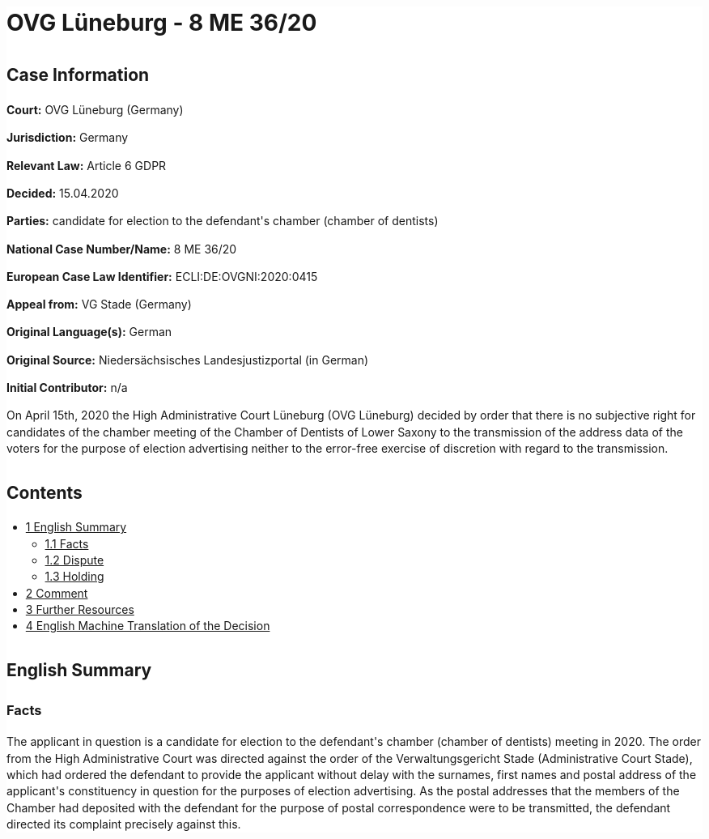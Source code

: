# OVG Lüneburg - 8 ME 36/20

## Case Information

**Court:** OVG Lüneburg (Germany)

**Jurisdiction:** Germany

**Relevant Law:** Article 6 GDPR

**Decided:** 15.04.2020

**Parties:** candidate for election to the defendant's chamber (chamber of dentists)

**National Case Number/Name:** 8 ME 36/20

**European Case Law Identifier:** ECLI:DE:OVGNI:2020:0415

**Appeal from:** VG Stade (Germany)

**Original Language(s):** German

**Original Source:** Niedersächsisches Landesjustizportal (in German)

**Initial Contributor:** n/a

On April 15th, 2020 the High Administrative Court Lüneburg (OVG Lüneburg) decided by order that there is no subjective right for candidates of the chamber meeting of the Chamber of Dentists of Lower Saxony to the transmission of the address data of the voters for the purpose of election advertising neither to the error-free exercise of discretion with regard to the transmission.

## Contents

*   [1 English Summary](#English_Summary)
    *   [1.1 Facts](#Facts)
    *   [1.2 Dispute](#Dispute)
    *   [1.3 Holding](#Holding)
*   [2 Comment](#Comment)
*   [3 Further Resources](#Further_Resources)
*   [4 English Machine Translation of the Decision](#English_Machine_Translation_of_the_Decision)

## English Summary

### Facts

The applicant in question is a candidate for election to the defendant's chamber (chamber of dentists) meeting in 2020. The order from the High Administrative Court was directed against the order of the Verwaltungsgericht Stade (Administrative Court Stade), which had ordered the defendant to provide the applicant without delay with the surnames, first names and postal address of the applicant's constituency in question for the purposes of election advertising. As the postal addresses that the members of the Chamber had deposited with the defendant for the purpose of postal correspondence were to be transmitted, the defendant directed its complaint precisely against this.

  